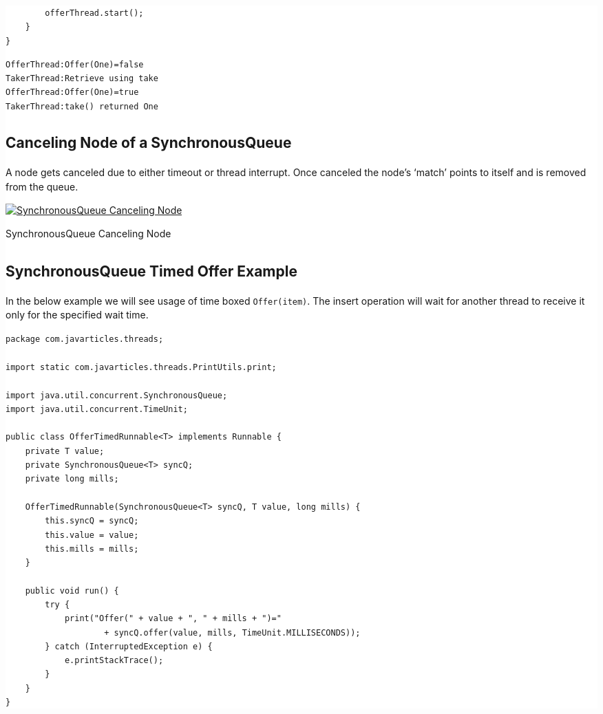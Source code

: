 ```
        offerThread.start();
    }
}
```
```
OfferThread:Offer(One)=false
TakerThread:Retrieve using take
OfferThread:Offer(One)=true
TakerThread:take() returned One
```

## Canceling Node of a SynchronousQueue

A node gets canceled due to either timeout or thread interrupt. Once canceled the node’s ‘match’ points to itself and is removed from the queue.

[![SynchronousQueue Canceling Node](http://www.javarticles.com/wp-content/uploads/2016/06/SyncQClear.png)](http://www.javarticles.com/wp-content/uploads/2016/06/SyncQClear.png)

SynchronousQueue Canceling Node

## SynchronousQueue Timed Offer Example

In the below example we will see usage of time boxed `Offer(item)`. The insert operation will wait for another thread to receive it only for the specified wait time.

```
package com.javarticles.threads;
 
import static com.javarticles.threads.PrintUtils.print;
 
import java.util.concurrent.SynchronousQueue;
import java.util.concurrent.TimeUnit;
 
public class OfferTimedRunnable<T> implements Runnable {
    private T value;
    private SynchronousQueue<T> syncQ;
    private long mills;
 
    OfferTimedRunnable(SynchronousQueue<T> syncQ, T value, long mills) {
        this.syncQ = syncQ;
        this.value = value;
        this.mills = mills;
    }
 
    public void run() {
        try {
            print("Offer(" + value + ", " + mills + ")="
                    + syncQ.offer(value, mills, TimeUnit.MILLISECONDS));
        } catch (InterruptedException e) {
            e.printStackTrace();
        }
    }
}
```
